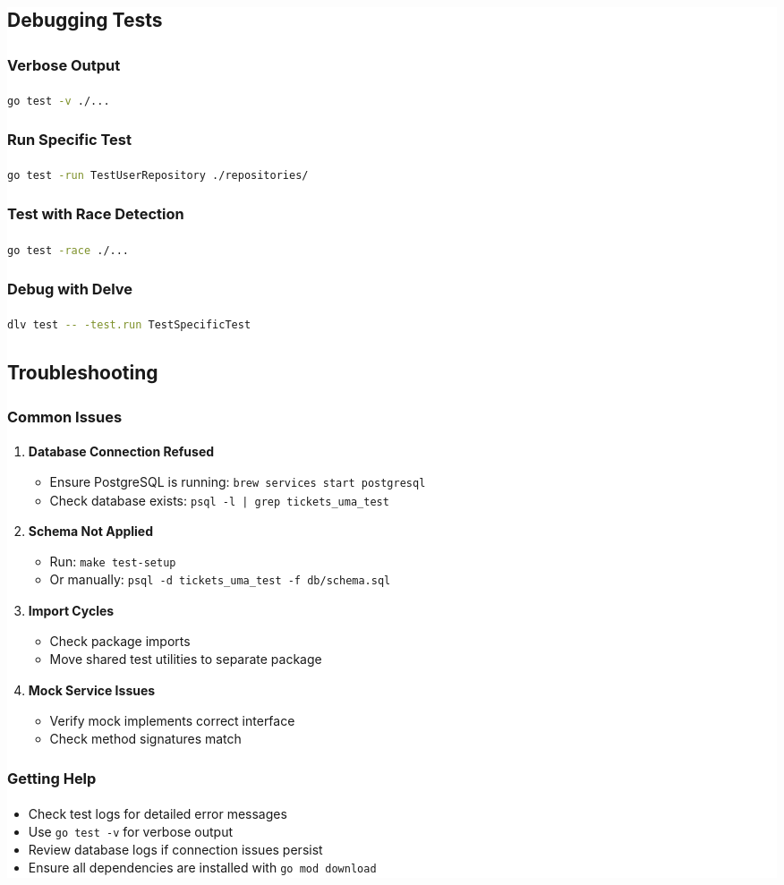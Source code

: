 ## Debugging Tests

### Verbose Output
```bash
go test -v ./...
```

### Run Specific Test
```bash
go test -run TestUserRepository ./repositories/
```

### Test with Race Detection
```bash
go test -race ./...
```

### Debug with Delve
```bash
dlv test -- -test.run TestSpecificTest
```

## Troubleshooting

### Common Issues

1. **Database Connection Refused**
   - Ensure PostgreSQL is running: `brew services start postgresql`
   - Check database exists: `psql -l | grep tickets_uma_test`

2. **Schema Not Applied**
   - Run: `make test-setup`
   - Or manually: `psql -d tickets_uma_test -f db/schema.sql`

3. **Import Cycles**
   - Check package imports
   - Move shared test utilities to separate package

4. **Mock Service Issues**  
   - Verify mock implements correct interface
   - Check method signatures match

### Getting Help

- Check test logs for detailed error messages
- Use `go test -v` for verbose output
- Review database logs if connection issues persist
- Ensure all dependencies are installed with `go mod download`